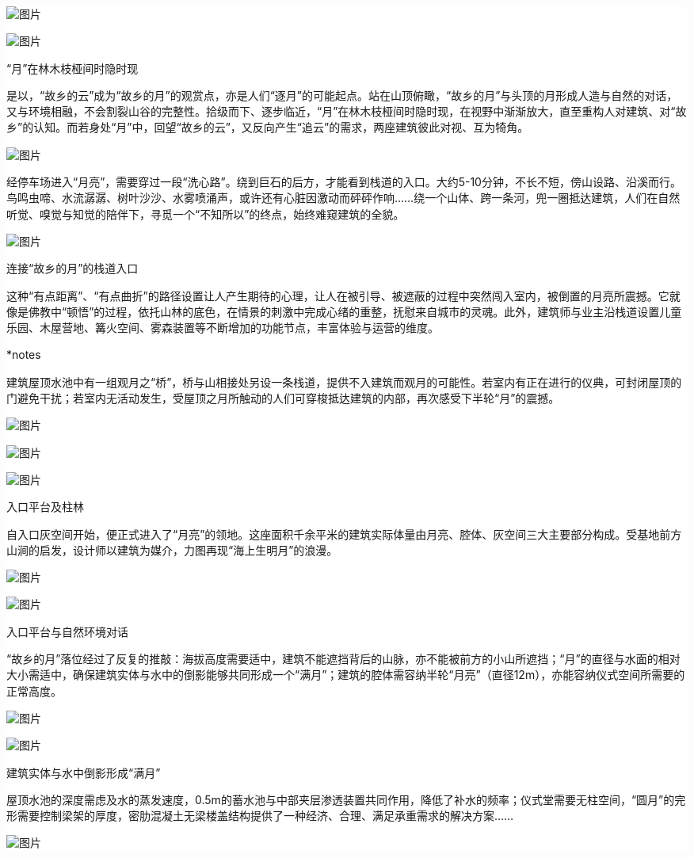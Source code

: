 ![图片](https://mmbiz.qpic.cn/mmbiz_jpg/Lgmm2juITcTVjyOScjTzfoBQ1wsUpLic89rLv0IxW70hhI2Xx5nKcyvJmDUSOUXYt9nkAMiaz8GgscIHHcY4XKJg/640?wx_fmt=jpeg&tp=webp&wxfrom=5&wx_lazy=1&wx_co=1)

![图片](https://mmbiz.qpic.cn/mmbiz_jpg/Lgmm2juITcTVjyOScjTzfoBQ1wsUpLic80LmIV19zNticSicQKLCSTyBAGKD6jaSKnKaS8QyFLPuO8wV2EygF4sdA/640?wx_fmt=jpeg&tp=webp&wxfrom=5&wx_lazy=1&wx_co=1)

“月”在林木枝桠间时隐时现

是以，“故乡的云”成为“故乡的月”的观赏点，亦是人们“逐月”的可能起点。站在山顶俯瞰，“故乡的月”与头顶的月形成人造与自然的对话，又与环境相融，不会割裂山谷的完整性。拾级而下、逐步临近，“月”在林木枝桠间时隐时现，在视野中渐渐放大，直至重构人对建筑、对“故乡”的认知。而若身处“月”中，回望“故乡的云”，又反向产生“追云”的需求，两座建筑彼此对视、互为犄角。

![图片](https://mmbiz.qpic.cn/mmbiz_png/Lgmm2juITcTVjyOScjTzfoBQ1wsUpLic8yd0N71cVuhd6JCJuH5vLDdQRhkJVtEjgtp0Lm33aQwCruRKnqnHL0w/640?wx_fmt=png&tp=webp&wxfrom=5&wx_lazy=1&wx_co=1)

经停车场进入“月亮”，需要穿过一段“洗心路”。绕到巨石的后方，才能看到栈道的入口。大约5-10分钟，不长不短，傍山设路、沿溪而行。鸟鸣虫啼、水流潺潺、树叶沙沙、水雾喷涌声，或许还有心脏因激动而砰砰作响……绕一个山体、跨一条河，兜一圈抵达建筑，人们在自然听觉、嗅觉与知觉的陪伴下，寻觅一个“不知所以”的终点，始终难窥建筑的全貌。

![图片](https://mmbiz.qpic.cn/mmbiz_jpg/Lgmm2juITcTVjyOScjTzfoBQ1wsUpLic8RTJynoCGXYvs6bwQsG8Bict7NVG55eaesWeuz16r48r1dSibLgYWXpTw/640?wx_fmt=jpeg&tp=webp&wxfrom=5&wx_lazy=1&wx_co=1)

连接“故乡的月”的栈道入口

这种“有点距离”、“有点曲折”的路径设置让人产生期待的心理，让人在被引导、被遮蔽的过程中突然闯入室内，被倒置的月亮所震撼。它就像是佛教中“顿悟”的过程，依托山林的底色，在情景的刺激中完成心绪的重整，抚慰来自城市的灵魂。此外，建筑师与业主沿栈道设置儿童乐园、木屋营地、篝火空间、雾森装置等不断增加的功能节点，丰富体验与运营的维度。

\*notes

建筑屋顶水池中有一组观月之“桥”，桥与山相接处另设一条栈道，提供不入建筑而观月的可能性。若室内有正在进行的仪典，可封闭屋顶的门避免干扰；若室内无活动发生，受屋顶之月所触动的人们可穿梭抵达建筑的内部，再次感受下半轮“月”的震撼。

![图片](https://mmbiz.qpic.cn/mmbiz_png/Lgmm2juITcTVjyOScjTzfoBQ1wsUpLic8uoLlziccL5CzgvkjKbrJyU7YtxKUwQ6OgBJClgLibFFP9la45aiaNrqyg/640?wx_fmt=png&tp=webp&wxfrom=5&wx_lazy=1&wx_co=1)

![图片](https://mmbiz.qpic.cn/mmbiz_gif/Lgmm2juITcTVjyOScjTzfoBQ1wsUpLic8HVCl4I2d8vc1bk2YjBABXMabDhWyHjksIX30Vc0MeLyForaP3UIBqA/640?wx_fmt=gif&tp=webp&wxfrom=5&wx_lazy=1)

![图片](https://mmbiz.qpic.cn/mmbiz_jpg/Lgmm2juITcTVjyOScjTzfoBQ1wsUpLic8mv43j0m5iboz2sRk0T1OXmkQp7FAiaoymTEMIsYw90cA2TGCk9uEVSwA/640?wx_fmt=jpeg&tp=webp&wxfrom=5&wx_lazy=1&wx_co=1)

入口平台及柱林

自入口灰空间开始，便正式进入了“月亮”的领地。这座面积千余平米的建筑实际体量由月亮、腔体、灰空间三大主要部分构成。受基地前方山涧的启发，设计师以建筑为媒介，力图再现“海上生明月”的浪漫。

![图片](https://mmbiz.qpic.cn/mmbiz_jpg/Lgmm2juITcTVjyOScjTzfoBQ1wsUpLic8kbjMtFXZ4ibwY6ej5UII0parpRfbgzchkpWtnfcs7cxuSmrJAyjp5Bg/640?wx_fmt=jpeg&tp=webp&wxfrom=5&wx_lazy=1&wx_co=1)

![图片](https://mmbiz.qpic.cn/mmbiz_jpg/Lgmm2juITcTVjyOScjTzfoBQ1wsUpLic8vYsicveJZnzCINe8sq3MwKqxVLQUDaGEtqSgeM0qdL4xoF6HFzzCfRw/640?wx_fmt=jpeg&tp=webp&wxfrom=5&wx_lazy=1&wx_co=1)

入口平台与自然环境对话

“故乡的月”落位经过了反复的推敲：海拔高度需要适中，建筑不能遮挡背后的山脉，亦不能被前方的小山所遮挡；“月”的直径与水面的相对大小需适中，确保建筑实体与水中的倒影能够共同形成一个“满月”；建筑的腔体需容纳半轮“月亮”（直径12m），亦能容纳仪式空间所需要的正常高度。

![图片](https://mmbiz.qpic.cn/mmbiz_jpg/Lgmm2juITcTVjyOScjTzfoBQ1wsUpLic8Z8TZuIs1yibXjz580YW4jLTfKfTXOk7svmEdw8FmFdCj2KpVGcf4fZA/640?wx_fmt=jpeg&tp=webp&wxfrom=5&wx_lazy=1&wx_co=1)

![图片](https://mmbiz.qpic.cn/mmbiz_jpg/Lgmm2juITcTVjyOScjTzfoBQ1wsUpLic83PwGFGlYic4MKc5acrzYCZcmAwHReCBo0QtLZXiaPyOYnYcECBO1MDaQ/640?wx_fmt=jpeg&tp=webp&wxfrom=5&wx_lazy=1&wx_co=1)

建筑实体与水中倒影形成“满月”

屋顶水池的深度需虑及水的蒸发速度，0.5m的蓄水池与中部夹层渗透装置共同作用，降低了补水的频率；仪式堂需要无柱空间，“圆月”的完形需要控制梁架的厚度，密肋混凝土无梁楼盖结构提供了一种经济、合理、满足承重需求的解决方案……

![图片](https://mmbiz.qpic.cn/mmbiz_gif/Lgmm2juITcTVjyOScjTzfoBQ1wsUpLic8Lfdcy77jd14YOP11RcvdoPtxxCmRszxQPmtzenzzH7xRhPe840e6lQ/640?wx_fmt=gif&tp=webp&wxfrom=5&wx_lazy=1)
